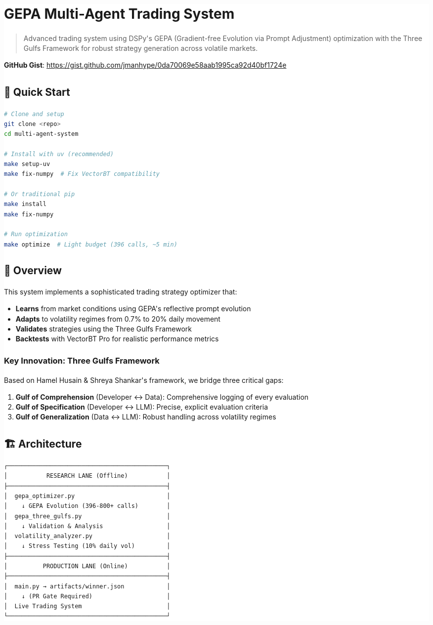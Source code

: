 # GEPA Multi-Agent Trading System

> Advanced trading system using DSPy's GEPA (Gradient-free Evolution via Prompt Adjustment) optimization with the Three Gulfs Framework for robust strategy generation across volatile markets.

**GitHub Gist**: https://gist.github.com/jmanhype/0da70069e58aab1995ca92d40bf1724e

## 🚀 Quick Start

```bash
# Clone and setup
git clone <repo>
cd multi-agent-system

# Install with uv (recommended)
make setup-uv
make fix-numpy  # Fix VectorBT compatibility

# Or traditional pip
make install
make fix-numpy

# Run optimization
make optimize  # Light budget (396 calls, ~5 min)
```

## 📖 Overview

This system implements a sophisticated trading strategy optimizer that:

- **Learns** from market conditions using GEPA's reflective prompt evolution
- **Adapts** to volatility regimes from 0.7% to 20% daily movement
- **Validates** strategies using the Three Gulfs Framework
- **Backtests** with VectorBT Pro for realistic performance metrics

### Key Innovation: Three Gulfs Framework

Based on Hamel Husain & Shreya Shankar's framework, we bridge three critical gaps:

1. **Gulf of Comprehension** (Developer ↔ Data): Comprehensive logging of every evaluation
2. **Gulf of Specification** (Developer ↔ LLM): Precise, explicit evaluation criteria
3. **Gulf of Generalization** (Data ↔ LLM): Robust handling across volatility regimes

## 🏗️ Architecture

```
┌─────────────────────────────────────────────┐
│           RESEARCH LANE (Offline)           │
├─────────────────────────────────────────────┤
│  gepa_optimizer.py                          │
│    ↓ GEPA Evolution (396-800+ calls)        │
│  gepa_three_gulfs.py                        │
│    ↓ Validation & Analysis                  │
│  volatility_analyzer.py                     │
│    ↓ Stress Testing (10% daily vol)         │
├─────────────────────────────────────────────┤
│          PRODUCTION LANE (Online)           │
├─────────────────────────────────────────────┤
│  main.py → artifacts/winner.json            │
│    ↓ (PR Gate Required)                     │
│  Live Trading System                        │
└─────────────────────────────────────────────┘
```
